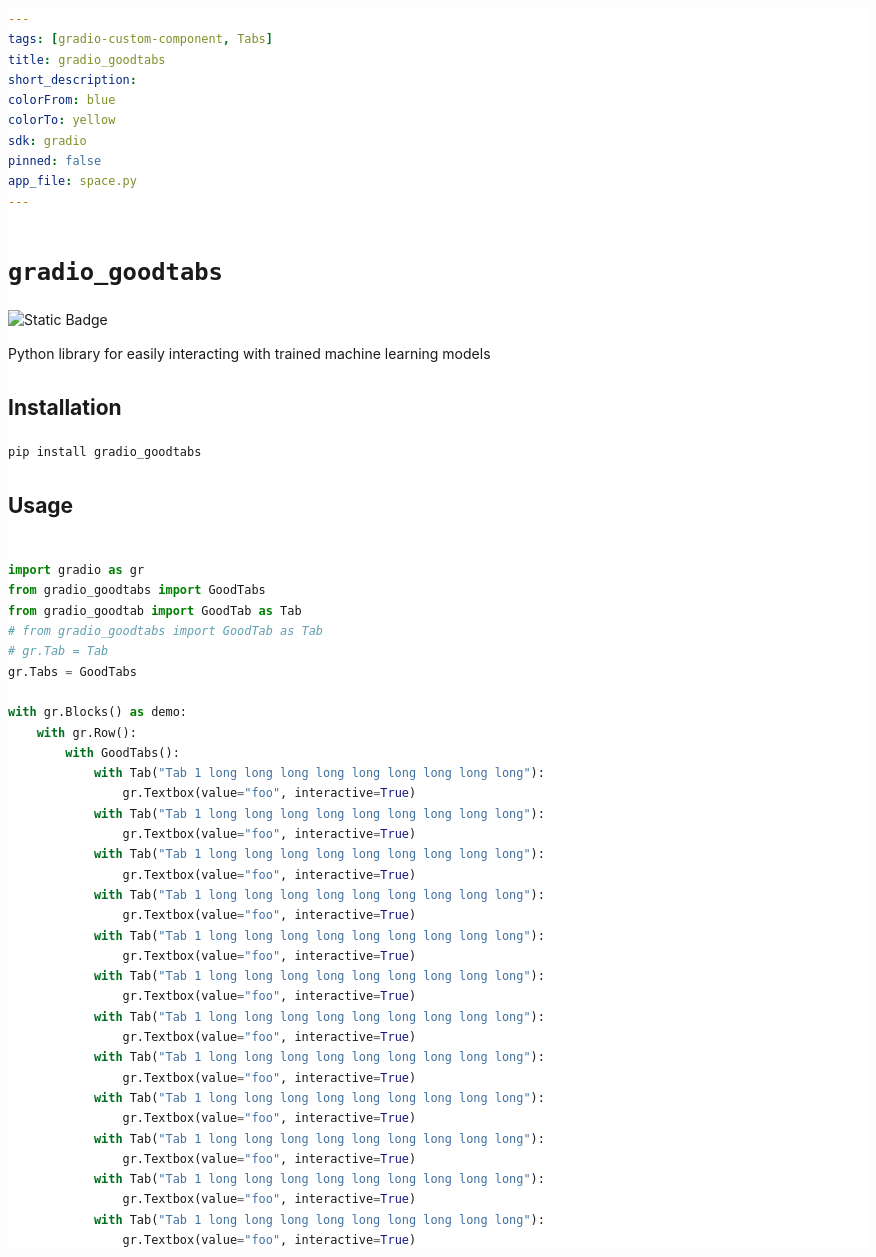 ```yaml
---
tags: [gradio-custom-component, Tabs]
title: gradio_goodtabs
short_description: 
colorFrom: blue
colorTo: yellow
sdk: gradio
pinned: false
app_file: space.py
---
```


# `gradio_goodtabs`
<img alt="Static Badge" src="https://img.shields.io/badge/version%20-%200.0.3%20-%20orange">  

Python library for easily interacting with trained machine learning models

## Installation

```bash
pip install gradio_goodtabs
```

## Usage

```python

import gradio as gr
from gradio_goodtabs import GoodTabs
from gradio_goodtab import GoodTab as Tab
# from gradio_goodtabs import GoodTab as Tab
# gr.Tab = Tab
gr.Tabs = GoodTabs

with gr.Blocks() as demo:
    with gr.Row():
        with GoodTabs():  
            with Tab("Tab 1 long long long long long long long long long"):
                gr.Textbox(value="foo", interactive=True)
            with Tab("Tab 1 long long long long long long long long long"):
                gr.Textbox(value="foo", interactive=True)
            with Tab("Tab 1 long long long long long long long long long"):
                gr.Textbox(value="foo", interactive=True)
            with Tab("Tab 1 long long long long long long long long long"):
                gr.Textbox(value="foo", interactive=True)
            with Tab("Tab 1 long long long long long long long long long"):
                gr.Textbox(value="foo", interactive=True)
            with Tab("Tab 1 long long long long long long long long long"):
                gr.Textbox(value="foo", interactive=True)
            with Tab("Tab 1 long long long long long long long long long"):
                gr.Textbox(value="foo", interactive=True)
            with Tab("Tab 1 long long long long long long long long long"):
                gr.Textbox(value="foo", interactive=True)
            with Tab("Tab 1 long long long long long long long long long"):
                gr.Textbox(value="foo", interactive=True)
            with Tab("Tab 1 long long long long long long long long long"):
                gr.Textbox(value="foo", interactive=True)
            with Tab("Tab 1 long long long long long long long long long"):
                gr.Textbox(value="foo", interactive=True)
            with Tab("Tab 1 long long long long long long long long long"):
                gr.Textbox(value="foo", interactive=True)
```